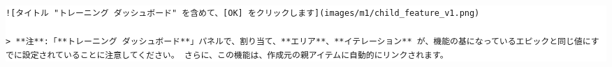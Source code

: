     ![タイトル "トレーニング ダッシュボード" を含めて、[OK] をクリックします](images/m1/child_feature_v1.png)

    > **注**:「**トレーニング ダッシュボード**」パネルで、割り当て、**エリア**、**イテレーション** が、機能の基になっているエピックと同じ値にすでに設定されていることに注意してください。 さらに、この機能は、作成元の親アイテムに自動的にリンクされます。 
